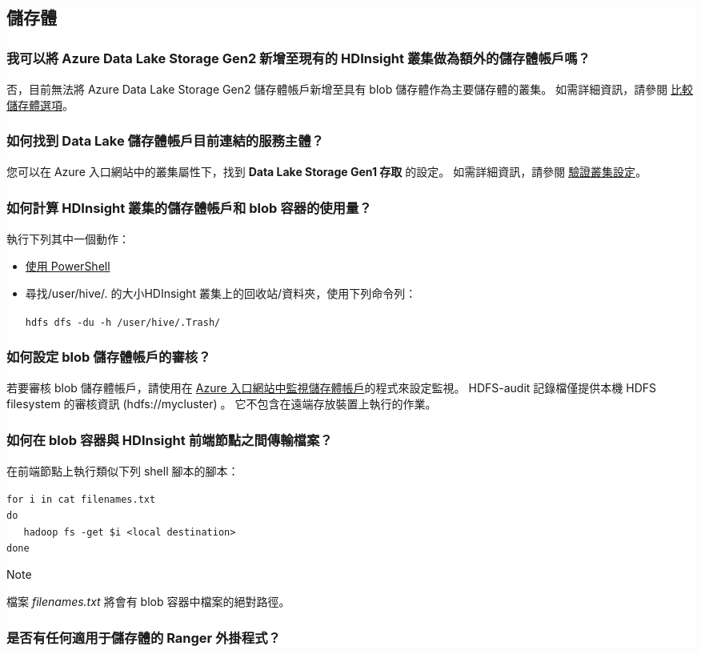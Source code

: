 ## <a name="storage"></a>儲存體

### <a name="can-i-add-an-azure-data-lake-storage-gen2-to-an-existing-hdinsight-cluster-as-an-additional-storage-account"></a>我可以將 Azure Data Lake Storage Gen2 新增至現有的 HDInsight 叢集做為額外的儲存體帳戶嗎？

否，目前無法將 Azure Data Lake Storage Gen2 儲存體帳戶新增至具有 blob 儲存體作為主要儲存體的叢集。 如需詳細資訊，請參閱 [比較儲存體選項](hdinsight-hadoop-compare-storage-options.md)。

### <a name="how-can-i-find-the-currently-linked-service-principal-for-a-data-lake-storage-account"></a>如何找到 Data Lake 儲存體帳戶目前連結的服務主體？

您可以在 Azure 入口網站中的叢集屬性下，找到 **Data Lake Storage Gen1 存取** 的設定。 如需詳細資訊，請參閱 [驗證叢集設定](../data-lake-store/data-lake-store-hdinsight-hadoop-use-portal.md#verify-cluster-set-up)。
 
### <a name="how-can-i-calculate-the-usage-of-storage-accounts-and-blob-containers-for-my-hdinsight-clusters"></a>如何計算 HDInsight 叢集的儲存體帳戶和 blob 容器的使用量？

執行下列其中一個動作：

- [使用 PowerShell](../storage/scripts/storage-blobs-container-calculate-size-powershell.md)

- 尋找/user/hive/. 的大小HDInsight 叢集上的回收站/資料夾，使用下列命令列：
  
  `hdfs dfs -du -h /user/hive/.Trash/`

### <a name="how-can-i-set-up-auditing-for-my-blob-storage-account"></a>如何設定 blob 儲存體帳戶的審核？

若要審核 blob 儲存體帳戶，請使用在 [Azure 入口網站中監視儲存體帳戶](../storage/common/storage-monitor-storage-account.md)的程式來設定監視。 HDFS-audit 記錄檔僅提供本機 HDFS filesystem 的審核資訊 (hdfs://mycluster) 。  它不包含在遠端存放裝置上執行的作業。

### <a name="how-can-i-transfer-files-between-a-blob-container-and-an-hdinsight-head-node"></a>如何在 blob 容器與 HDInsight 前端節點之間傳輸檔案？

在前端節點上執行類似下列 shell 腳本的腳本：

```shell
for i in cat filenames.txt
do
   hadoop fs -get $i <local destination>
done
```
 
> [!NOTE]
> 檔案 *filenames.txt* 將會有 blob 容器中檔案的絕對路徑。
 
### <a name="are-there-any-ranger-plugins-for-storage"></a>是否有任何適用于儲存體的 Ranger 外掛程式？

